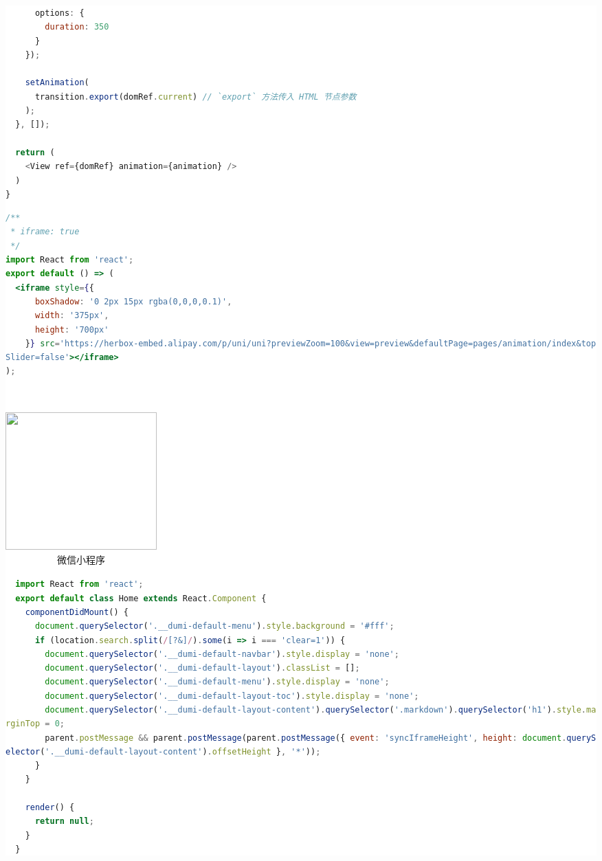 ```js
      options: {
        duration: 350
      }
    });

    setAnimation(
      transition.export(domRef.current) // `export` 方法传入 HTML 节点参数
    );
  }, []);

  return (
    <View ref={domRef} animation={animation} />
  )
}
```

</div>
<div>

```jsx | inline
/**
 * iframe: true
 */
import React from 'react';
export default () => (
  <iframe style={{
      boxShadow: '0 2px 15px rgba(0,0,0,0.1)',
      width: '375px',
      height: '700px'
    }} src='https://herbox-embed.alipay.com/p/uni/uni?previewZoom=100&view=preview&defaultPage=pages/animation/index&topSlider=false'></iframe>
);
```

<div style="display: flex;margin-top: 50px;">
  <div>
    <img src="https://img.alicdn.com/imgextra/i2/O1CN01iI0BJv1EyrORuBMUh_!!6000000000421-0-tps-690-662.jpg" width="220" height="200" />
    <div style="text-align: center;">微信小程序</div>
  </div>
</div>

</div>
</div>


```jsx | inline
  import React from 'react';
  export default class Home extends React.Component {
    componentDidMount() {
      document.querySelector('.__dumi-default-menu').style.background = '#fff';
      if (location.search.split(/[?&]/).some(i => i === 'clear=1')) {
        document.querySelector('.__dumi-default-navbar').style.display = 'none';
        document.querySelector('.__dumi-default-layout').classList = [];
        document.querySelector('.__dumi-default-menu').style.display = 'none';
        document.querySelector('.__dumi-default-layout-toc').style.display = 'none';
        document.querySelector('.__dumi-default-layout-content').querySelector('.markdown').querySelector('h1').style.marginTop = 0;
        parent.postMessage && parent.postMessage(parent.postMessage({ event: 'syncIframeHeight', height: document.querySelector('.__dumi-default-layout-content').offsetHeight }, '*'));
      }
    }

    render() {
      return null;
    }
  }
```